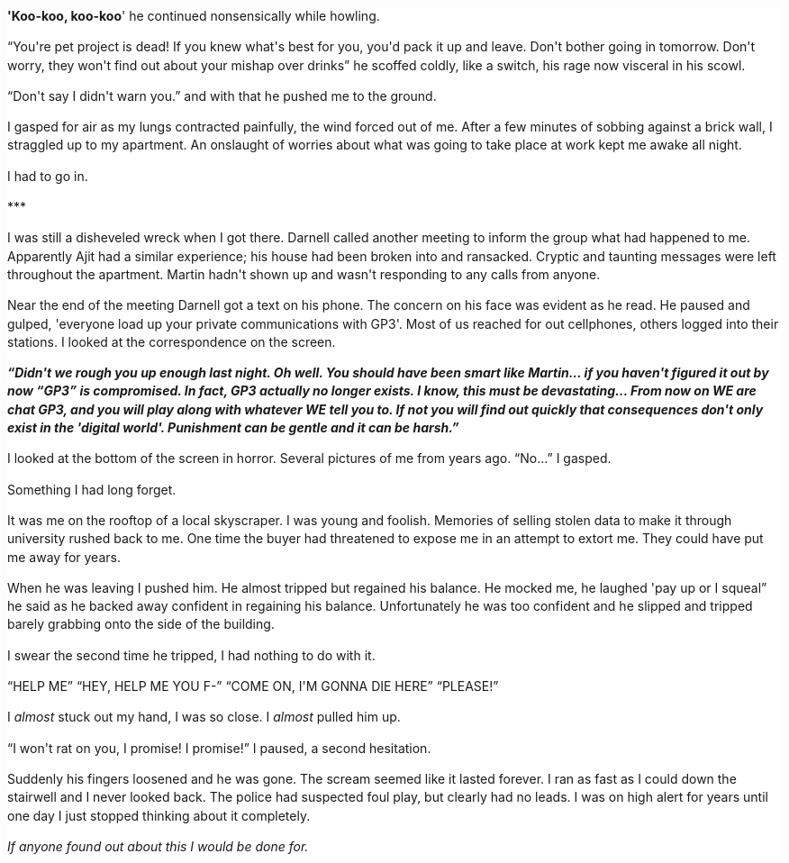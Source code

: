 **'Koo-koo, koo-koo**' he continued nonsensically while howling.

“You're pet project is dead! If you knew what's best for you, you'd pack it up and leave. Don't bother going in tomorrow. Don't worry, they won't find out about your mishap over drinks” he scoffed coldly, like a switch, his rage now visceral in his scowl.

“Don't say I didn't warn you.” and with that he pushed me to the ground.

I gasped for air as my lungs contracted painfully, the wind forced out of me. After a few minutes of sobbing against a brick wall, I straggled up to my apartment. An onslaught of worries about what was going to take place at work kept me awake all night.

I had to go in.

\*\*\*

I was still a disheveled wreck when I got there. Darnell called another meeting to inform the group what had happened to me. Apparently Ajit had a similar experience; his house had been broken into and ransacked. Cryptic and taunting messages were left throughout the apartment. Martin hadn't shown up and wasn't responding to any calls from anyone.

Near the end of the meeting Darnell got a text on his phone. The concern on his face was evident as he read. He paused and gulped, 'everyone load up your private communications with GP3'. Most of us reached for out cellphones, others logged into their stations. I looked at the correspondence on the screen.

***“Didn't we rough you up enough last night. Oh well. You should have been smart like Martin... if you haven't figured it out by now “GP3” is compromised. In fact, GP3 actually no longer exists. I know, this must be devastating... From now on WE are chat GP3, and you will play along with whatever WE tell you to. If not you will find out quickly that consequences don't only exist in the 'digital world'. Punishment can be gentle and it can be harsh.”***

I looked at the bottom of the screen in horror. Several pictures of me from years ago. “No...” I gasped.

Something I had long forget.

It was me on the rooftop of a local skyscraper. I was young and foolish. Memories of selling stolen data to make it through university rushed back to me. One time the buyer had threatened to expose me in an attempt to extort me. They could have put me away for years.

When he was leaving I pushed him. He almost tripped but regained his balance. He mocked me, he laughed 'pay up or I squeal” he said as he backed away confident in regaining his balance. Unfortunately he was too confident and he slipped and tripped barely grabbing onto the side of the building.

I swear the second time he tripped, I had nothing to do with it.

“HELP ME” “HEY, HELP ME YOU F-” “COME ON, I'M GONNA DIE HERE” “PLEASE!”

I *almost* stuck out my hand, I was so close. I *almost* pulled him up.

“I won't rat on you, I promise! I promise!” I paused, a second hesitation.

Suddenly his fingers loosened and he was gone. The scream seemed like it lasted forever. I ran as fast as I could down the stairwell and I never looked back. The police had suspected foul play, but clearly had no leads. I was on high alert for years until one day I just stopped thinking about it completely.

*If anyone found out about this I would be done for.*
